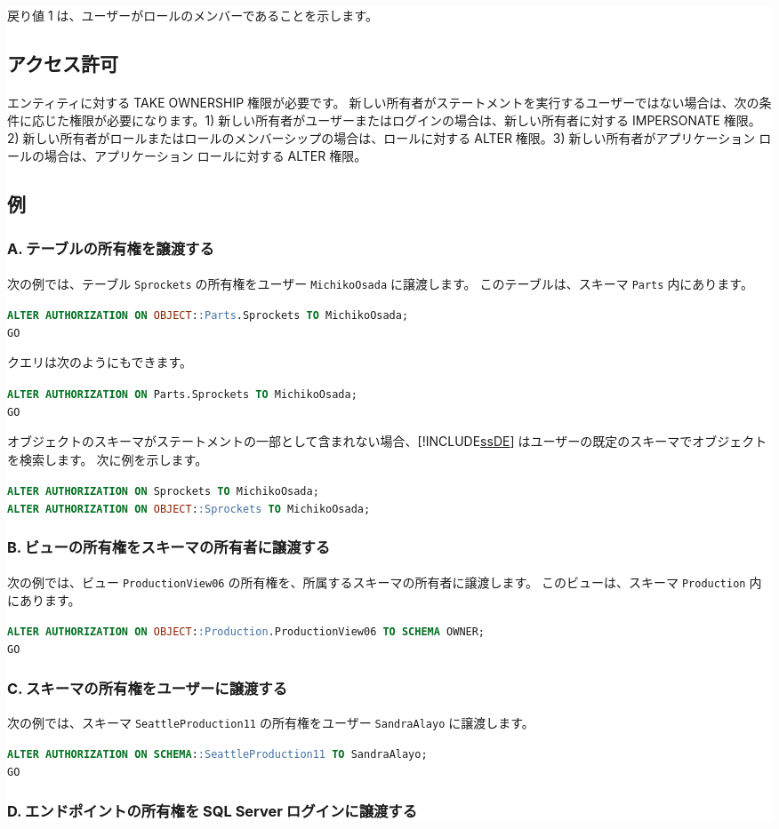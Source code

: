 戻り値 1 は、ユーザーがロールのメンバーであることを示します。

## <a name="permissions"></a>アクセス許可

エンティティに対する TAKE OWNERSHIP 権限が必要です。 新しい所有者がステートメントを実行するユーザーではない場合は、次の条件に応じた権限が必要になります。1) 新しい所有者がユーザーまたはログインの場合は、新しい所有者に対する IMPERSONATE 権限。2) 新しい所有者がロールまたはロールのメンバーシップの場合は、ロールに対する ALTER 権限。3) 新しい所有者がアプリケーション ロールの場合は、アプリケーション ロールに対する ALTER 権限。

## <a name="examples"></a>例

### <a name="a-transfer-ownership-of-a-table"></a>A. テーブルの所有権を譲渡する

次の例では、テーブル `Sprockets` の所有権をユーザー `MichikoOsada` に譲渡します。 このテーブルは、スキーマ `Parts` 内にあります。

```sql
ALTER AUTHORIZATION ON OBJECT::Parts.Sprockets TO MichikoOsada;
GO
```

クエリは次のようにもできます。

```sql
ALTER AUTHORIZATION ON Parts.Sprockets TO MichikoOsada;
GO
```

オブジェクトのスキーマがステートメントの一部として含まれない場合、[!INCLUDE[ssDE](../../includes/ssde-md.md)] はユーザーの既定のスキーマでオブジェクトを検索します。 次に例を示します。

```sql
ALTER AUTHORIZATION ON Sprockets TO MichikoOsada;
ALTER AUTHORIZATION ON OBJECT::Sprockets TO MichikoOsada;
```

### <a name="b-transfer-ownership-of-a-view-to-the-schema-owner"></a>B. ビューの所有権をスキーマの所有者に譲渡する

次の例では、ビュー `ProductionView06` の所有権を、所属するスキーマの所有者に譲渡します。 このビューは、スキーマ `Production` 内にあります。

```sql
ALTER AUTHORIZATION ON OBJECT::Production.ProductionView06 TO SCHEMA OWNER;
GO
```

### <a name="c-transfer-ownership-of-a-schema-to-a-user"></a>C. スキーマの所有権をユーザーに譲渡する

次の例では、スキーマ `SeattleProduction11` の所有権をユーザー `SandraAlayo` に譲渡します。

```sql
ALTER AUTHORIZATION ON SCHEMA::SeattleProduction11 TO SandraAlayo;
GO
```

### <a name="d-transfer-ownership-of-an-endpoint-to-a-sql-server-login"></a>D. エンドポイントの所有権を SQL Server ログインに譲渡する
